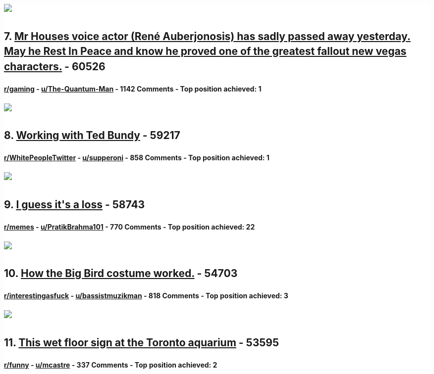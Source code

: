 <a href="https://v.redd.it/20i2zr0znn341"><img src="https://b.thumbs.redditmedia.com/MzkElnBF4f4bn6RBka-FSyycpf8zBP9SqjnIQ0g19GE.jpg"></img></a>

## 7. [Mr Houses voice actor (René Auberjonosis) has sadly passed away yesterday. May he Rest In Peace and know he proved one of the greatest fallout new vegas characters.](http://reddit.com/r/gaming/comments/e8b3lo/mr_houses_voice_actor_rené_auberjonosis_has_sadly/) - 60526
#### [r/gaming](http://reddit.com/r/gaming) - [u/The-Quantum-Man](http://reddit.com/u/The-Quantum-Man) - 1142 Comments - Top position achieved: 1

<a href="https://i.redd.it/sxqjbgbcim341.jpg"><img src="https://b.thumbs.redditmedia.com/0g0UnzIZram_RCdFI18p_qqUbnKehpCh0WW8lvpCxzY.jpg"></img></a>

## 8. [Working with Ted Bundy](http://reddit.com/r/WhitePeopleTwitter/comments/e8htsb/working_with_ted_bundy/) - 59217
#### [r/WhitePeopleTwitter](http://reddit.com/r/WhitePeopleTwitter) - [u/supperoni](http://reddit.com/u/supperoni) - 858 Comments - Top position achieved: 1

<a href="https://i.redd.it/shp3mr2pxo341.jpg"><img src="https://b.thumbs.redditmedia.com/JpYs20gAazqeEmPPR4dJTojkepaEfRxMWQY990_sSnY.jpg"></img></a>

## 9. [I guess it's a loss](http://reddit.com/r/memes/comments/e8brq7/i_guess_its_a_loss/) - 58743
#### [r/memes](http://reddit.com/r/memes) - [u/PratikBrahma101](http://reddit.com/u/PratikBrahma101) - 770 Comments - Top position achieved: 22

<a href="https://i.imgur.com/ivrObuB.jpg"><img src="https://b.thumbs.redditmedia.com/h_uMn3jTui138cnPm9P6evb5O2IzRwChjelXAl88PtQ.jpg"></img></a>

## 10. [How the Big Bird costume worked.](http://reddit.com/r/interestingasfuck/comments/e8bmoy/how_the_big_bird_costume_worked/) - 54703
#### [r/interestingasfuck](http://reddit.com/r/interestingasfuck) - [u/bassistmuzikman](http://reddit.com/u/bassistmuzikman) - 818 Comments - Top position achieved: 3

<a href="https://i.redd.it/ziiet4mmpm341.jpg"><img src="https://b.thumbs.redditmedia.com/DJrY_kESx3VeU0kzZnwDtNknMoYeuY2OTs-vDd6HjXI.jpg"></img></a>

## 11. [This wet floor sign at the Toronto aquarium](http://reddit.com/r/funny/comments/e8ee5o/this_wet_floor_sign_at_the_toronto_aquarium/) - 53595
#### [r/funny](http://reddit.com/r/funny) - [u/mcastre](http://reddit.com/u/mcastre) - 337 Comments - Top position achieved: 2
